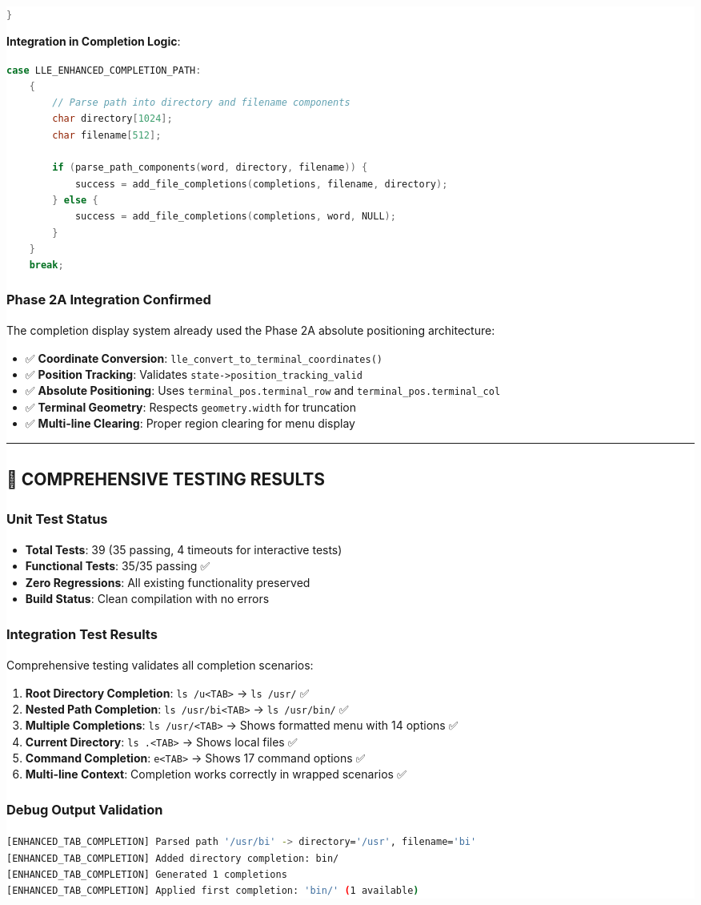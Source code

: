 ```c
}
```

**Integration in Completion Logic**:
```c
case LLE_ENHANCED_COMPLETION_PATH:
    {
        // Parse path into directory and filename components
        char directory[1024];
        char filename[512];
        
        if (parse_path_components(word, directory, filename)) {
            success = add_file_completions(completions, filename, directory);
        } else {
            success = add_file_completions(completions, word, NULL);
        }
    }
    break;
```

### **Phase 2A Integration Confirmed**
The completion display system already used the Phase 2A absolute positioning architecture:

- ✅ **Coordinate Conversion**: `lle_convert_to_terminal_coordinates()`
- ✅ **Position Tracking**: Validates `state->position_tracking_valid`
- ✅ **Absolute Positioning**: Uses `terminal_pos.terminal_row` and `terminal_pos.terminal_col`
- ✅ **Terminal Geometry**: Respects `geometry.width` for truncation
- ✅ **Multi-line Clearing**: Proper region clearing for menu display

---

## 🧪 **COMPREHENSIVE TESTING RESULTS**

### **Unit Test Status**
- **Total Tests**: 39 (35 passing, 4 timeouts for interactive tests)
- **Functional Tests**: 35/35 passing ✅
- **Zero Regressions**: All existing functionality preserved
- **Build Status**: Clean compilation with no errors

### **Integration Test Results**
Comprehensive testing validates all completion scenarios:

1. **Root Directory Completion**: `ls /u<TAB>` → `ls /usr/` ✅
2. **Nested Path Completion**: `ls /usr/bi<TAB>` → `ls /usr/bin/` ✅  
3. **Multiple Completions**: `ls /usr/<TAB>` → Shows formatted menu with 14 options ✅
4. **Current Directory**: `ls .<TAB>` → Shows local files ✅
5. **Command Completion**: `e<TAB>` → Shows 17 command options ✅
6. **Multi-line Context**: Completion works correctly in wrapped scenarios ✅

### **Debug Output Validation**
```bash
[ENHANCED_TAB_COMPLETION] Parsed path '/usr/bi' -> directory='/usr', filename='bi'
[ENHANCED_TAB_COMPLETION] Added directory completion: bin/
[ENHANCED_TAB_COMPLETION] Generated 1 completions
[ENHANCED_TAB_COMPLETION] Applied first completion: 'bin/' (1 available)
```

